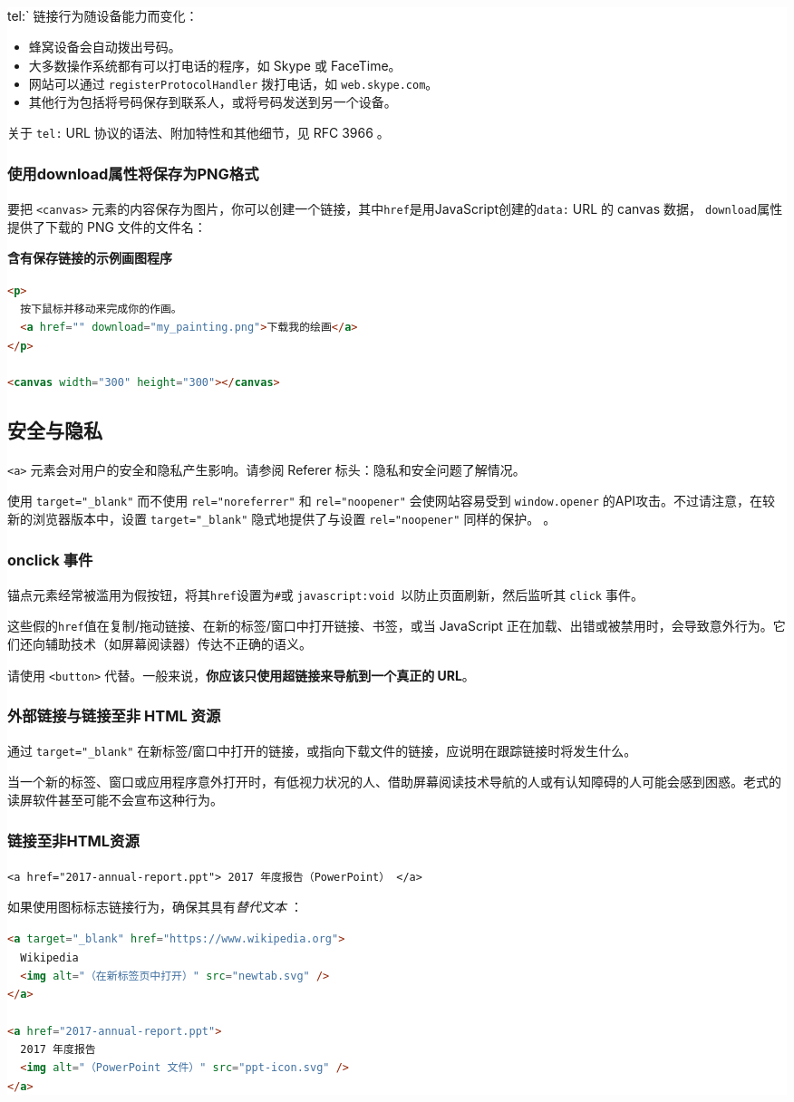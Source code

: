 tel:` 链接行为随设备能力而变化：

- 蜂窝设备会自动拨出号码。
- 大多数操作系统都有可以打电话的程序，如 Skype 或 FaceTime。
- 网站可以通过 `registerProtocolHandler`  拨打电话，如 `web.skype.com`。
- 其他行为包括将号码保存到联系人，或将号码发送到另一个设备。

关于 `tel:` URL 协议的语法、附加特性和其他细节，见 RFC 3966 。

### 使用download属性将保存为PNG格式 

要把 `<canvas>` 元素的内容保存为图片，你可以创建一个链接，其中`href`是用JavaScript创建的`data:` URL 的 canvas 数据， `download`属性提供了下载的 PNG 文件的文件名：

**含有保存链接的示例画图程序**

```html
<p>
  按下鼠标并移动来完成你的作画。
  <a href="" download="my_painting.png">下载我的绘画</a>
</p>

<canvas width="300" height="300"></canvas>
```

## 安全与隐私 

`<a>` 元素会对用户的安全和隐私产生影响。请参阅 Referer 标头：隐私和安全问题了解情况。

使用 `target="_blank"` 而不使用 `rel="noreferrer"`  和 `rel="noopener"`  会使网站容易受到 `window.opener` 的API攻击。不过请注意，在较新的浏览器版本中，设置 `target="_blank"` 隐式地提供了与设置 `rel="noopener"` 同样的保护。 。



### onclick 事件 

锚点元素经常被滥用为假按钮，将其`href`设置为`#`或 `javascript:void `以防止页面刷新，然后监听其 `click` 事件。

这些假的`href`值在复制/拖动链接、在新的标签/窗口中打开链接、书签，或当 JavaScript 正在加载、出错或被禁用时，会导致意外行为。它们还向辅助技术（如屏幕阅读器）传达不正确的语义。

请使用 `<button>`  代替。一般来说，**你应该只使用超链接来导航到一个真正的 URL**。

### 外部链接与链接至非 HTML 资源 

通过 `target="_blank"` 在新标签/窗口中打开的链接，或指向下载文件的链接，应说明在跟踪链接时将发生什么。

当一个新的标签、窗口或应用程序意外打开时，有低视力状况的人、借助屏幕阅读技术导航的人或有认知障碍的人可能会感到困惑。老式的读屏软件甚至可能不会宣布这种行为。

### 链接至非HTML资源

```
<a href="2017-annual-report.ppt"> 2017 年度报告（PowerPoint） </a>
```

如果使用图标标志链接行为，确保其具有*替代文本* ：



```html
<a target="_blank" href="https://www.wikipedia.org">
  Wikipedia
  <img alt="（在新标签页中打开）" src="newtab.svg" />
</a>

<a href="2017-annual-report.ppt">
  2017 年度报告
  <img alt="（PowerPoint 文件）" src="ppt-icon.svg" />
</a>
```

